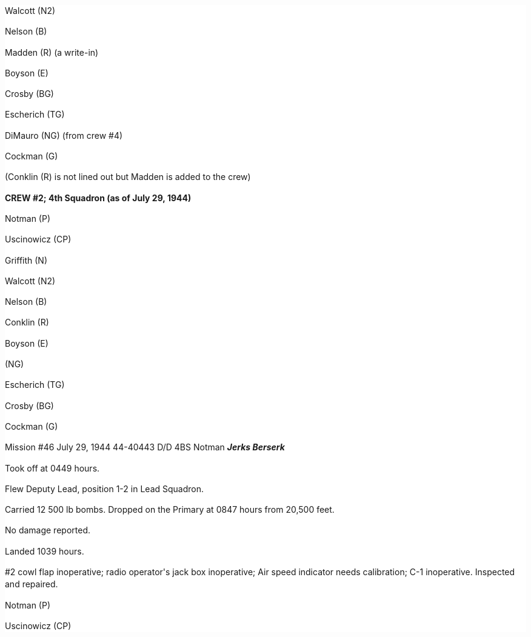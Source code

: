 Walcott (N2)

Nelson (B)

Madden (R) (a write-in)

Boyson (E)

Crosby (BG)

Escherich (TG)

DiMauro (NG) (from crew #4)

Cockman (G)

(Conklin (R) is not lined out but Madden is added to the
crew)

**CREW #2; 4th Squadron (as of July 29, 1944\)**

Notman (P)

Uscinowicz (CP)

Griffith (N)

Walcott (N2)

Nelson (B)

Conklin (R)

Boyson (E)

 (NG)

Escherich (TG)

Crosby (BG)

Cockman (G)

Mission #46 July 29, 1944 44-40443 D/D 4BS Notman ***Jerks
Berserk***

Took off at 0449 hours.

Flew Deputy Lead, position 1-2 in Lead Squadron.

Carried 12 500 lb bombs. Dropped on the Primary at 0847
hours from 20,500 feet.

No damage reported.

Landed 1039 hours.

#2 cowl flap inoperative; radio operator's jack box
inoperative; Air speed indicator needs calibration; C-1 inoperative. Inspected
and repaired.

Notman (P)

Uscinowicz (CP)
